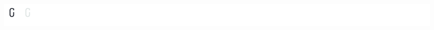 <td><img src="../images/cv-capital-g-toothless-rounded-inward-serifed-hookless.light.svg#gh-light-mode-only" width=32/><img src="../images/cv-capital-g-toothless-rounded-inward-serifed-hookless.dark.svg#gh-dark-mode-only" width=32/></td>